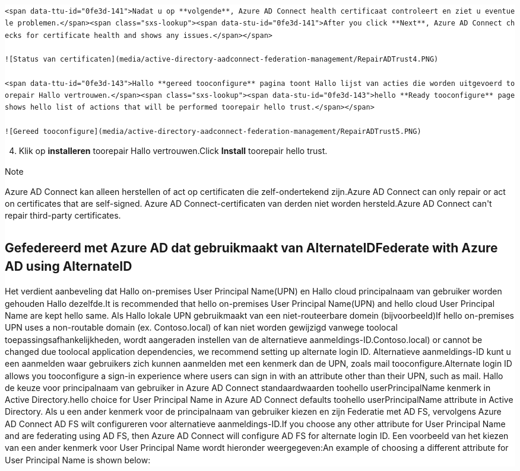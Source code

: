     <span data-ttu-id="0fe3d-141">Nadat u op **volgende**, Azure AD Connect health certificaat controleert en ziet u eventuele problemen.</span><span class="sxs-lookup"><span data-stu-id="0fe3d-141">After you click **Next**, Azure AD Connect checks for certificate health and shows any issues.</span></span>

    ![Status van certificaten](media/active-directory-aadconnect-federation-management/RepairADTrust4.PNG)

    <span data-ttu-id="0fe3d-143">Hallo **gereed tooconfigure** pagina toont Hallo lijst van acties die worden uitgevoerd toorepair Hallo vertrouwen.</span><span class="sxs-lookup"><span data-stu-id="0fe3d-143">hello **Ready tooconfigure** page shows hello list of actions that will be performed toorepair hello trust.</span></span>

    ![Gereed tooconfigure](media/active-directory-aadconnect-federation-management/RepairADTrust5.PNG)

4. <span data-ttu-id="0fe3d-145">Klik op **installeren** toorepair Hallo vertrouwen.</span><span class="sxs-lookup"><span data-stu-id="0fe3d-145">Click **Install** toorepair hello trust.</span></span>

> [!NOTE]
> <span data-ttu-id="0fe3d-146">Azure AD Connect kan alleen herstellen of act op certificaten die zelf-ondertekend zijn.</span><span class="sxs-lookup"><span data-stu-id="0fe3d-146">Azure AD Connect can only repair or act on certificates that are self-signed.</span></span> <span data-ttu-id="0fe3d-147">Azure AD Connect-certificaten van derden niet worden hersteld.</span><span class="sxs-lookup"><span data-stu-id="0fe3d-147">Azure AD Connect can't repair third-party certificates.</span></span>

## <span data-ttu-id="0fe3d-148">Gefedereerd met Azure AD dat gebruikmaakt van AlternateID<a name=alternateid></a></span><span class="sxs-lookup"><span data-stu-id="0fe3d-148">Federate with Azure AD using AlternateID <a name=alternateid></a></span></span>
<span data-ttu-id="0fe3d-149">Het verdient aanbeveling dat Hallo on-premises User Principal Name(UPN) en Hallo cloud principalnaam van gebruiker worden gehouden Hallo dezelfde.</span><span class="sxs-lookup"><span data-stu-id="0fe3d-149">It is recommended that hello on-premises User Principal Name(UPN) and hello cloud User Principal Name are kept hello same.</span></span> <span data-ttu-id="0fe3d-150">Als Hallo lokale UPN gebruikmaakt van een niet-routeerbare domein (bijvoorbeeld)</span><span class="sxs-lookup"><span data-stu-id="0fe3d-150">If hello on-premises UPN uses a non-routable domain (ex.</span></span> <span data-ttu-id="0fe3d-151">Contoso.local) of kan niet worden gewijzigd vanwege toolocal toepassingsafhankelijkheden, wordt aangeraden instellen van de alternatieve aanmeldings-ID.</span><span class="sxs-lookup"><span data-stu-id="0fe3d-151">Contoso.local) or cannot be changed due toolocal application dependencies, we recommend setting up alternate login ID.</span></span> <span data-ttu-id="0fe3d-152">Alternatieve aanmeldings-ID kunt u een aanmelden waar gebruikers zich kunnen aanmelden met een kenmerk dan de UPN, zoals mail tooconfigure.</span><span class="sxs-lookup"><span data-stu-id="0fe3d-152">Alternate login ID allows you tooconfigure a sign-in experience where users can sign in with an attribute other than their UPN, such as mail.</span></span> <span data-ttu-id="0fe3d-153">Hallo de keuze voor principalnaam van gebruiker in Azure AD Connect standaardwaarden toohello userPrincipalName kenmerk in Active Directory.</span><span class="sxs-lookup"><span data-stu-id="0fe3d-153">hello choice for User Principal Name in Azure AD Connect defaults toohello userPrincipalName attribute in Active Directory.</span></span> <span data-ttu-id="0fe3d-154">Als u een ander kenmerk voor de principalnaam van gebruiker kiezen en zijn Federatie met AD FS, vervolgens Azure AD Connect AD FS wilt configureren voor alternatieve aanmeldings-ID.</span><span class="sxs-lookup"><span data-stu-id="0fe3d-154">If you choose any other attribute for User Principal Name and are federating using AD FS, then Azure AD Connect will configure AD FS for alternate login ID.</span></span> <span data-ttu-id="0fe3d-155">Een voorbeeld van het kiezen van een ander kenmerk voor User Principal Name wordt hieronder weergegeven:</span><span class="sxs-lookup"><span data-stu-id="0fe3d-155">An example of choosing a different attribute for User Principal Name is shown below:</span></span>
